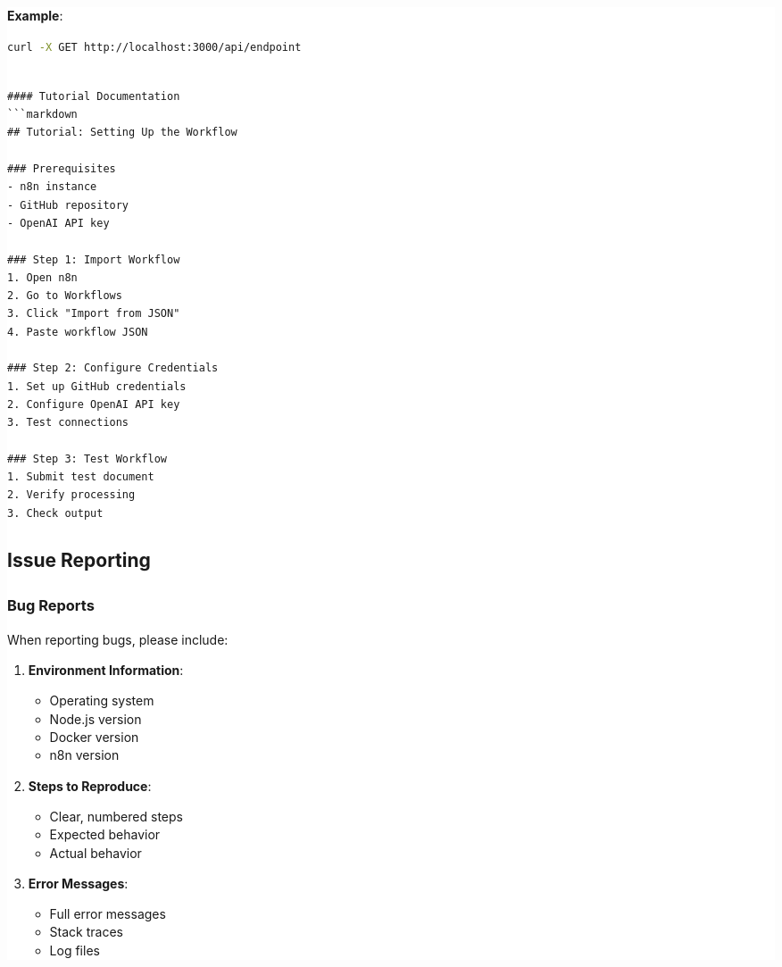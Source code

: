 **Example**:
```bash
curl -X GET http://localhost:3000/api/endpoint
```
```

#### Tutorial Documentation
```markdown
## Tutorial: Setting Up the Workflow

### Prerequisites
- n8n instance
- GitHub repository
- OpenAI API key

### Step 1: Import Workflow
1. Open n8n
2. Go to Workflows
3. Click "Import from JSON"
4. Paste workflow JSON

### Step 2: Configure Credentials
1. Set up GitHub credentials
2. Configure OpenAI API key
3. Test connections

### Step 3: Test Workflow
1. Submit test document
2. Verify processing
3. Check output
```

## Issue Reporting

### Bug Reports

When reporting bugs, please include:

1. **Environment Information**:
   - Operating system
   - Node.js version
   - Docker version
   - n8n version

2. **Steps to Reproduce**:
   - Clear, numbered steps
   - Expected behavior
   - Actual behavior

3. **Error Messages**:
   - Full error messages
   - Stack traces
   - Log files
